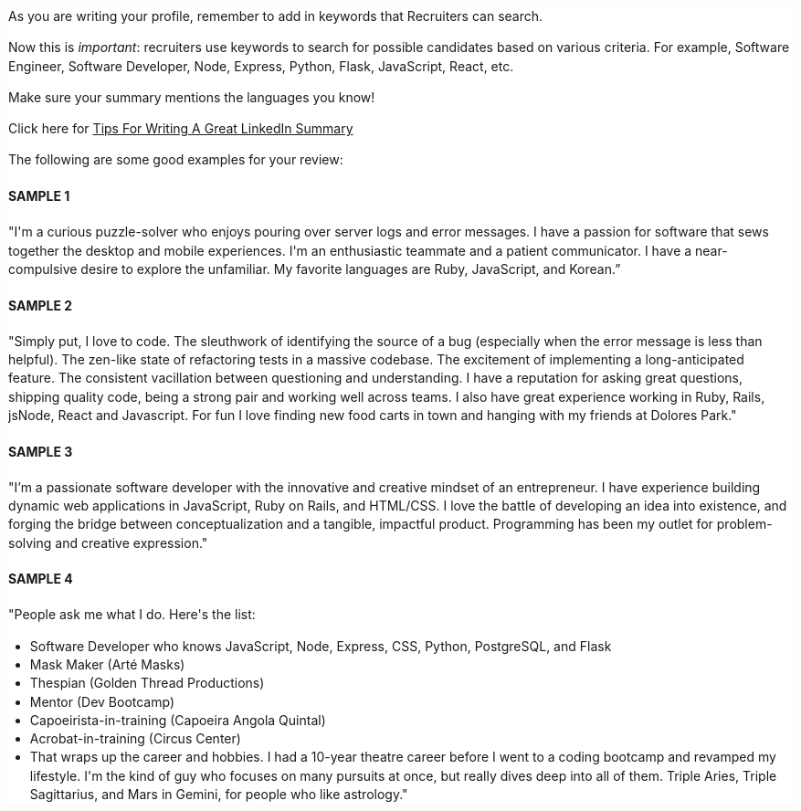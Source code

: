 As you are writing your profile, remember to add in keywords that Recruiters can
search.

Now this is _important_: recruiters use keywords to search for possible
candidates based on various criteria. For example, Software Engineer, Software
Developer, Node, Express, Python, Flask, JavaScript, React, etc.

Make sure your summary mentions the languages you know!

Click here for [Tips For Writing A Great LinkedIn Summary][1]

The following are some good examples for your review:

#### SAMPLE 1

"I'm a curious puzzle-solver who enjoys pouring over server logs and error
messages. I have a passion for software that sews together the desktop and
mobile experiences. I'm an enthusiastic teammate and a patient communicator. I
have a near-compulsive desire to explore the unfamiliar. My favorite languages
are Ruby, JavaScript, and Korean.”

#### SAMPLE 2

"Simply put, I love to code. The sleuthwork of identifying the source of a bug
(especially when the error message is less than helpful). The zen-like state of
refactoring tests in a massive codebase. The excitement of implementing a
long-anticipated feature. The consistent vacillation between questioning and
understanding. I have a reputation for asking great questions, shipping quality
code, being a strong pair and working well across teams. I also have great
experience working in Ruby, Rails, jsNode, React and Javascript. For fun I love
finding new food carts in town and hanging with my friends at Dolores Park."

#### SAMPLE 3

"I’m a passionate software developer with the innovative and creative mindset of
an entrepreneur. I have experience building dynamic web applications in
JavaScript, Ruby on Rails, and HTML/CSS. I love the battle of developing an idea
into existence, and forging the bridge between conceptualization and a tangible,
impactful product. Programming has been my outlet for problem-solving and
creative expression."

#### SAMPLE 4

"People ask me what I do. Here's the list:
* Software Developer who knows JavaScript, Node, Express, CSS, Python, PostgreSQL, and Flask
* Mask Maker (Arté Masks)
* Thespian (Golden Thread Productions)
* Mentor (Dev Bootcamp)
* Capoeirista-in-training (Capoeira Angola Quintal)
* Acrobat-in-training (Circus Center)
* That wraps up the career and hobbies. I had a 10-year theatre career before I
  went to a coding bootcamp and revamped my lifestyle. I'm the kind of guy who
  focuses on many pursuits at once, but really dives deep into all of them.
  Triple Aries, Triple Sagittarius, and Mars in Gemini, for people who like
  astrology."


[1]: https://www.thebalance.com/good-linkedin-summary-with-examples-4126809
[2]: https://appacademy-open-assets.s3-us-west-1.amazonaws.com/Modular-Curriculum/content/career/topics/networking-online/assets/linkedin-permissions.png
[3]: https://www.youtube.com/watch?v=KoR9zy3Jge0
[4]: https://www.youtube.com/watch?v=Ox_ohqsIMAM
[5]: https://angel.co/
[6]: https://medium.com/maiden-lane/telling-your-life-story-on-angellist-e9ec8af8d67b
[7]: https://www.youtube.com/watch?v=_QwLDSKRgMM
[8]: https://angel.co/noah-wiener
[9]: https://angel.co/billylittlefield
[10]: https://angel.co/minh-ngoc-nguyen
[11]: https://angel.co/satnam14
[12]: https://angel.co/andrew-maciver